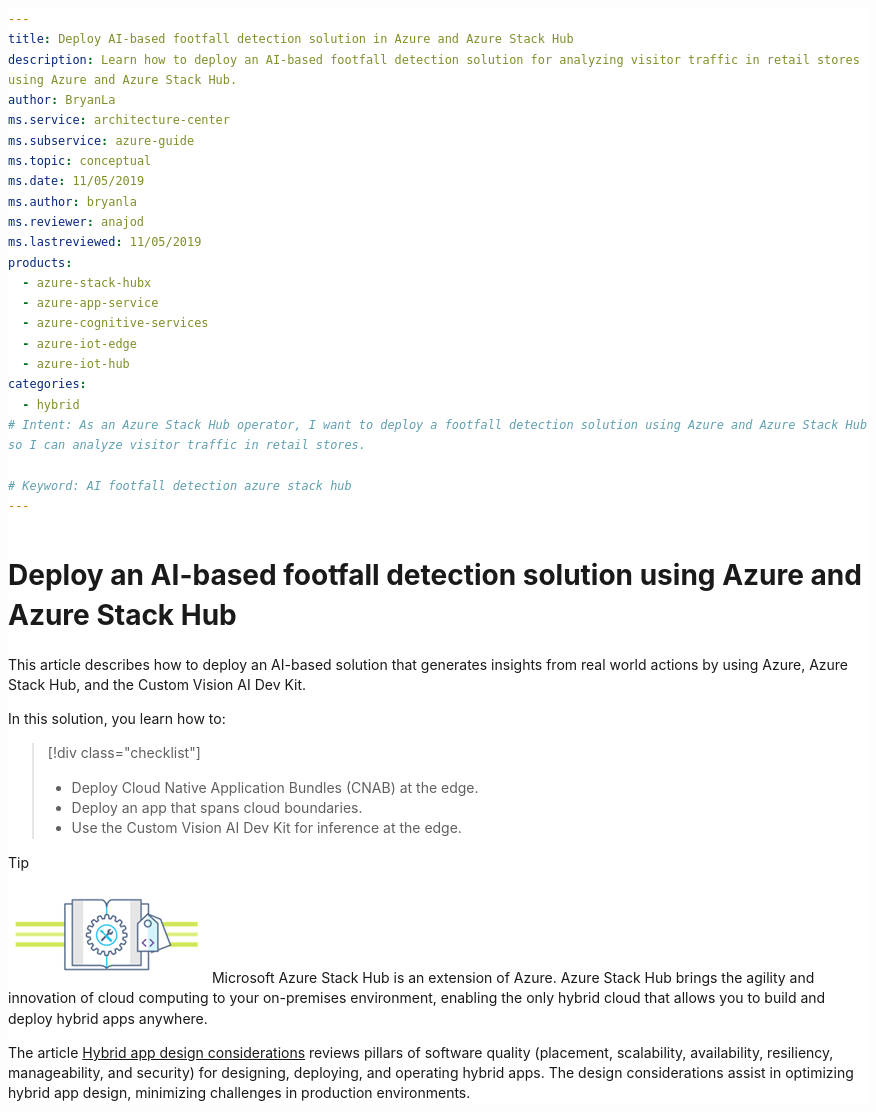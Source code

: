 ```yaml
---
title: Deploy AI-based footfall detection solution in Azure and Azure Stack Hub
description: Learn how to deploy an AI-based footfall detection solution for analyzing visitor traffic in retail stores using Azure and Azure Stack Hub.
author: BryanLa
ms.service: architecture-center
ms.subservice: azure-guide
ms.topic: conceptual
ms.date: 11/05/2019
ms.author: bryanla
ms.reviewer: anajod
ms.lastreviewed: 11/05/2019
products:
  - azure-stack-hubx
  - azure-app-service
  - azure-cognitive-services
  - azure-iot-edge
  - azure-iot-hub
categories:
  - hybrid
# Intent: As an Azure Stack Hub operator, I want to deploy a footfall detection solution using Azure and Azure Stack Hub so I can analyze visitor traffic in retail stores.

# Keyword: AI footfall detection azure stack hub
---
```


# Deploy an AI-based footfall detection solution using Azure and Azure Stack Hub

This article describes how to deploy an AI-based solution that generates insights from real world actions by using Azure, Azure Stack Hub, and the Custom Vision AI Dev Kit.

In this solution, you learn how to:

> [!div class="checklist"]
> - Deploy Cloud Native Application Bundles (CNAB) at the edge.
> - Deploy an app that spans cloud boundaries.
> - Use the Custom Vision AI Dev Kit for inference at the edge.

> [!TIP]
> ![Hybrid pillars diagram](media/solution-deployment-guide-cross-cloud-scaling/hybrid-pillars.png)
> Microsoft Azure Stack Hub is an extension of Azure. Azure Stack Hub brings the agility and innovation of cloud computing to your on-premises environment, enabling the only hybrid cloud that allows you to build and deploy hybrid apps anywhere.
>
> The article [Hybrid app design considerations](/hybrid/app-solutions/overview-app-design-considerations) reviews pillars of software quality (placement, scalability, availability, resiliency, manageability, and security) for designing, deploying, and operating hybrid apps. The design considerations assist in optimizing hybrid app design, minimizing challenges in production environments.
